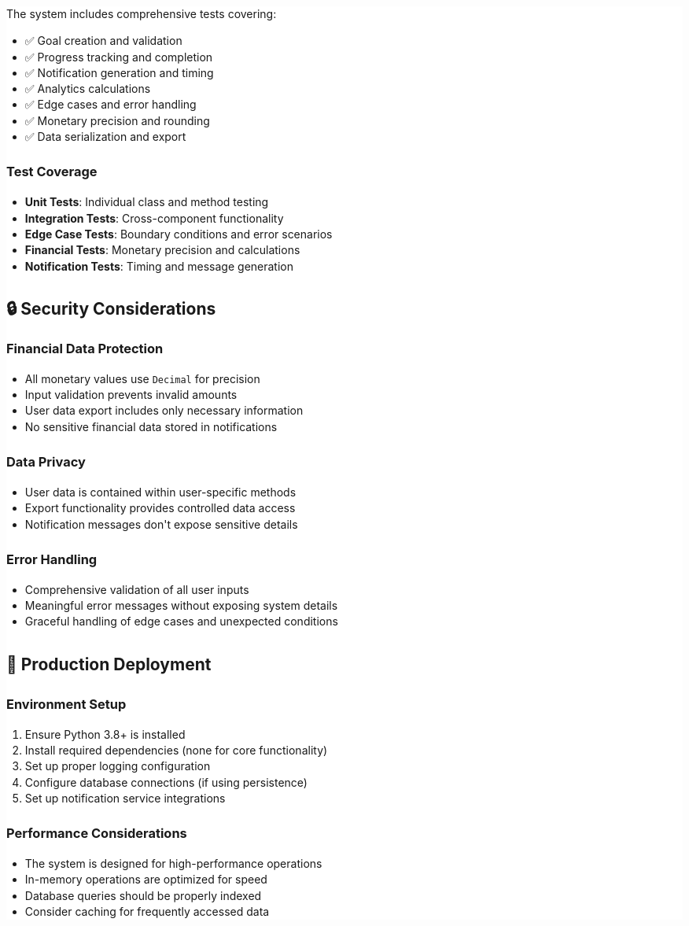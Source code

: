 The system includes comprehensive tests covering:

- ✅ Goal creation and validation
- ✅ Progress tracking and completion
- ✅ Notification generation and timing
- ✅ Analytics calculations
- ✅ Edge cases and error handling
- ✅ Monetary precision and rounding
- ✅ Data serialization and export

### Test Coverage

- **Unit Tests**: Individual class and method testing
- **Integration Tests**: Cross-component functionality
- **Edge Case Tests**: Boundary conditions and error scenarios
- **Financial Tests**: Monetary precision and calculations
- **Notification Tests**: Timing and message generation

## 🔒 Security Considerations

### Financial Data Protection
- All monetary values use `Decimal` for precision
- Input validation prevents invalid amounts
- User data export includes only necessary information
- No sensitive financial data stored in notifications

### Data Privacy
- User data is contained within user-specific methods
- Export functionality provides controlled data access
- Notification messages don't expose sensitive details

### Error Handling
- Comprehensive validation of all user inputs
- Meaningful error messages without exposing system details
- Graceful handling of edge cases and unexpected conditions

## 🚀 Production Deployment

### Environment Setup
1. Ensure Python 3.8+ is installed
2. Install required dependencies (none for core functionality)
3. Set up proper logging configuration
4. Configure database connections (if using persistence)
5. Set up notification service integrations

### Performance Considerations
- The system is designed for high-performance operations
- In-memory operations are optimized for speed
- Database queries should be properly indexed
- Consider caching for frequently accessed data
